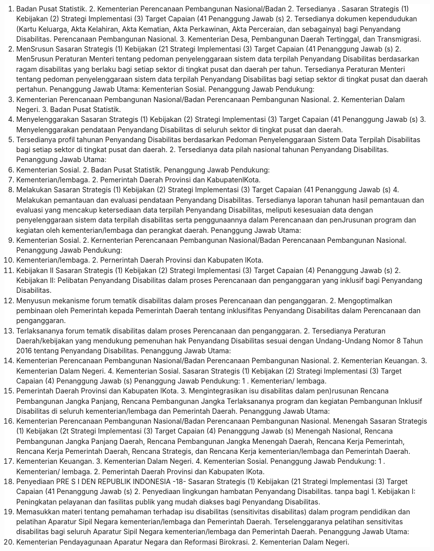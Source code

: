 1. Badan Pusat Statistik. 2. Kementerian Perencanaan Pembangunan Nasional/Badan 2. Tersedianya . Sasaran Strategis (1) Kebijakan (2) Strategi Implementasi (3) Target Capaian (41 Penanggung Jawab (s) 2. Tersedianya dokumen kependudukan (Kartu Keluarga, Akta Kelahiran, Akta Kematian, Akta Perkawinan, Akta Perceraian, dan sebagainya) bagi Penyandang Disabilitas. Perencanaan Pembangunan Nasional. 3. Kementerian Desa, Pembangunan Daerah Tertinggal, dan Transmigrasi.
2. MenSrusun Sasaran Strategis (1) Kebijakan (21 Strategi Implementasi (3) Target Capaian (41 Penanggung Jawab (s) 2. Men5rusun Peraturan Menteri tentang pedoman penyelenggaraan sistem data terpilah Penyandang Disabilitas berdasarkan ragam disabilitas yang berlaku bagi setiap sektor di tingkat pusat dan daerah per tahun. Tersedianya Peraturan Menteri tentang pedoman penyelenggaraan sistem data terpilah Penyandang Disabilitas bagi setiap sektor di tingkat pusat dan daerah pertahun. Penanggung Jawab Utama: Kementerian Sosial. Penanggung Jawab Pendukung:
1. Kementerian Perencanaan Pembangunan Nasional/Badan Perencanaan Pembangunan Nasional. 2. Kementerian Dalam Negeri. 3. Badan Pusat Statistik.
3. Menyelenggarakan Sasaran Strategis (1) Kebijakan (2) Strategi Implementasi (3) Target Capaian (41 Penanggung Jawab (s) 3. Menyelenggarakan pendataan Penyandang Disabilitas di seluruh sektor di tingkat pusat dan daerah.
1. Tersedianya profil tahunan Penyandang Disabilitas berdasarkan Pedoman Penyelenggaraan Sistem Data Terpilah Disabilitas bagi setiap sektor di tingkat pusat dan daerah. 2. Tersedianya data pilah nasional tahunan Penyandang Disabilitas. Penanggung Jawab Utama:
1. Kementerian Sosial. 2. Badan Pusat Statistik. Penanggung Jawab Pendukung:
1. Kementerian/lembaga. 2. Pemerintah Daerah Provinsi dan KabupatenlKota.
4. Melakukan Sasaran Strategis (1) Kebijakan (2) Strategi Implementasi (3) Target Capaian (41 Penanggung Jawab (s) 4. Melakukan pemantauan dan evaluasi pendataan Penyandang Disabilitas. Tersedianya laporan tahunan hasil pemantauan dan evaluasi yang mencakup ketersediaan data terpilah Penyandang Disabilitas, meliputi kesesuaian data dengan penyelenggaraan sistem data terpilah disabilitas serta penggunaannya dalam Perencanaan dan penJrusunan program dan kegiatan oleh kementerian/lembaga dan perangkat daerah. Penanggung Jawab Utama:
1. Kementerian Sosial. 2. Kernenterian Perencanaan Pembangunan Nasional/Badan Perencanaan Pembangunan Nasional. Penanggung Jawab Pendukung:
1. Kementerian/lembaga. 2. Pernerintah Daerah Provinsi dan Kabupaten lKota.
2. Kebijakan II Sasaran Strategis (1) Kebijakan (2) Strategi Implementasi (3) Target Capaian (4) Penanggung Jawab (s) 2. Kebijakan II: Pelibatan Penyandang Disabilitas dalam proses Perencanaan dan penganggaran yang inklusif bagi Penyandang Disabilitas.
1. Menyusun mekanisme forum tematik disabilitas dalam proses Perencanaan dan penganggaran. 2. Mengoptimalkan pembinaan oleh Pemerintah kepada Pemerintah Daerah tentang inklusifitas Penyandang Disabilitas dalam Perencanaan dan penganggaran.
1. Terlaksananya forum tematik disabilitas dalam proses Perencanaan dan penganggaran. 2. Tersedianya Peraturan Daerah/kebijakan yang mendukung pemenuhan hak Penyandang Disabilitas sesuai dengan Undang-Undang Nomor 8 Tahun 2016 tentang Penyandang Disabilitas. Penanggung Jawab Utama:
1. Kementerian Perencanaan Pembangunan Nasional/Badan Perencanaan Pembangunan Nasional. 2. Kementerian Keuangan. 3. Kementerian Dalam Negeri. 4. Kementerian Sosial. Sasaran Strategis (1) Kebijakan (2) Strategi Implementasi (3) Target Capaian (4) Penanggung Jawab (s) Penanggung Jawab Pendukung: 1 . Kementerian/ lembaga.
2. Pemerintah Daerah Provinsi dan Kabupaten lKota. 3. Mengintegrasikan isu disabilitas dalam pen)rusunan Rencana Pembangunan Jangka Panjang, Rencana Pembangunan Jangka Terlaksananya program dan kegiatan Pembangunan Inklusif Disabilitas di seluruh kementerian/lembaga dan Pemerintah Daerah. Penanggung Jawab Utama:
1. Kementerian Perencanaan Pembangunan Nasional/Badan Perencanaan Pembangunan Nasional. Menengah Sasaran Strategis (1) Kebijakan (2t Strategi Implementasi (3) Target Capaian (4) Penanggung Jawab (s) Menengah Nasional, Rencana Pembangunan Jangka Panjang Daerah, Rencana Pembangunan Jangka Menengah Daerah, Rencana Kerja Pemerintah, Rencana Kerja Pemerintah Daerah, Rencana Strategis, dan Rencana Kerja kementerian/lembaga dan Pemerintah Daerah.
2. Kementerian Keuangan. 3. Kementerian Dalam Negeri. 4. Kementerian Sosial. Penanggung Jawab Pendukung: 1 . Kementerian/ lembaga. 2. Pemerintah Daerah Provinsi dan Kabupaten lKota.
2. Penyediaan PRE S I DEN REPUBLIK INDONESIA -18- Sasaran Strategis (1) Kebijakan (21 Strategi Implementasi (3) Target Capaian (41 Penanggung Jawab (s) 2. Penyediaan lingkungan hambatan Penyandang Disabilitas. tanpa bagi 1. Kebijakan I: Peningkatan pelayanan dan fasilitas publik yang mudah diakses bagi Penyandang Disabilitas.
1. Memasukkan materi tentang pemahaman terhadap isu disabilitas (sensitivitas disabilitas) dalam program pendidikan dan pelatihan Aparatur Sipil Negara kementerian/lembaga dan Pemerintah Daerah. Terselenggaranya pelatihan sensitivitas disabilitas bagi seluruh Aparatur Sipil Negara kementerian/lembaga dan Pemerintah Daerah. Penanggung Jawab Utama:
1. Kementerian Pendayagunaan Aparatur Negara dan Reformasi Birokrasi. 2. Kementerian Dalam Negeri.